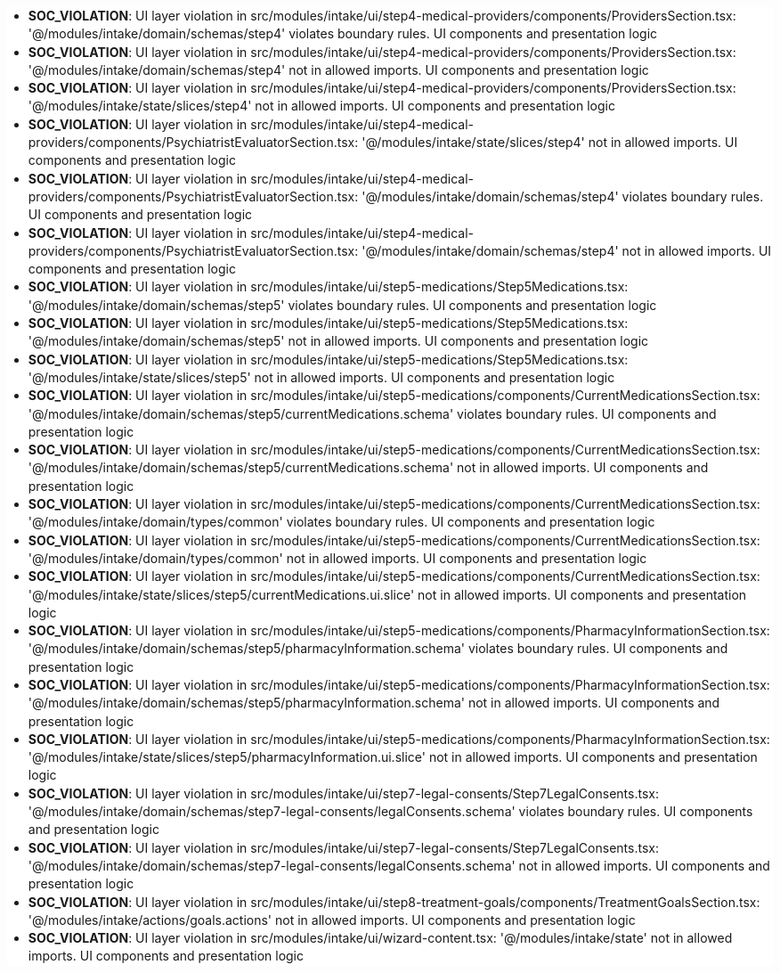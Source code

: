 - **SOC_VIOLATION**: UI layer violation in src/modules/intake/ui/step4-medical-providers/components/ProvidersSection.tsx: '@/modules/intake/domain/schemas/step4' violates boundary rules. UI components and presentation logic
- **SOC_VIOLATION**: UI layer violation in src/modules/intake/ui/step4-medical-providers/components/ProvidersSection.tsx: '@/modules/intake/domain/schemas/step4' not in allowed imports. UI components and presentation logic
- **SOC_VIOLATION**: UI layer violation in src/modules/intake/ui/step4-medical-providers/components/ProvidersSection.tsx: '@/modules/intake/state/slices/step4' not in allowed imports. UI components and presentation logic
- **SOC_VIOLATION**: UI layer violation in src/modules/intake/ui/step4-medical-providers/components/PsychiatristEvaluatorSection.tsx: '@/modules/intake/state/slices/step4' not in allowed imports. UI components and presentation logic
- **SOC_VIOLATION**: UI layer violation in src/modules/intake/ui/step4-medical-providers/components/PsychiatristEvaluatorSection.tsx: '@/modules/intake/domain/schemas/step4' violates boundary rules. UI components and presentation logic
- **SOC_VIOLATION**: UI layer violation in src/modules/intake/ui/step4-medical-providers/components/PsychiatristEvaluatorSection.tsx: '@/modules/intake/domain/schemas/step4' not in allowed imports. UI components and presentation logic
- **SOC_VIOLATION**: UI layer violation in src/modules/intake/ui/step5-medications/Step5Medications.tsx: '@/modules/intake/domain/schemas/step5' violates boundary rules. UI components and presentation logic
- **SOC_VIOLATION**: UI layer violation in src/modules/intake/ui/step5-medications/Step5Medications.tsx: '@/modules/intake/domain/schemas/step5' not in allowed imports. UI components and presentation logic
- **SOC_VIOLATION**: UI layer violation in src/modules/intake/ui/step5-medications/Step5Medications.tsx: '@/modules/intake/state/slices/step5' not in allowed imports. UI components and presentation logic
- **SOC_VIOLATION**: UI layer violation in src/modules/intake/ui/step5-medications/components/CurrentMedicationsSection.tsx: '@/modules/intake/domain/schemas/step5/currentMedications.schema' violates boundary rules. UI components and presentation logic
- **SOC_VIOLATION**: UI layer violation in src/modules/intake/ui/step5-medications/components/CurrentMedicationsSection.tsx: '@/modules/intake/domain/schemas/step5/currentMedications.schema' not in allowed imports. UI components and presentation logic
- **SOC_VIOLATION**: UI layer violation in src/modules/intake/ui/step5-medications/components/CurrentMedicationsSection.tsx: '@/modules/intake/domain/types/common' violates boundary rules. UI components and presentation logic
- **SOC_VIOLATION**: UI layer violation in src/modules/intake/ui/step5-medications/components/CurrentMedicationsSection.tsx: '@/modules/intake/domain/types/common' not in allowed imports. UI components and presentation logic
- **SOC_VIOLATION**: UI layer violation in src/modules/intake/ui/step5-medications/components/CurrentMedicationsSection.tsx: '@/modules/intake/state/slices/step5/currentMedications.ui.slice' not in allowed imports. UI components and presentation logic
- **SOC_VIOLATION**: UI layer violation in src/modules/intake/ui/step5-medications/components/PharmacyInformationSection.tsx: '@/modules/intake/domain/schemas/step5/pharmacyInformation.schema' violates boundary rules. UI components and presentation logic
- **SOC_VIOLATION**: UI layer violation in src/modules/intake/ui/step5-medications/components/PharmacyInformationSection.tsx: '@/modules/intake/domain/schemas/step5/pharmacyInformation.schema' not in allowed imports. UI components and presentation logic
- **SOC_VIOLATION**: UI layer violation in src/modules/intake/ui/step5-medications/components/PharmacyInformationSection.tsx: '@/modules/intake/state/slices/step5/pharmacyInformation.ui.slice' not in allowed imports. UI components and presentation logic
- **SOC_VIOLATION**: UI layer violation in src/modules/intake/ui/step7-legal-consents/Step7LegalConsents.tsx: '@/modules/intake/domain/schemas/step7-legal-consents/legalConsents.schema' violates boundary rules. UI components and presentation logic
- **SOC_VIOLATION**: UI layer violation in src/modules/intake/ui/step7-legal-consents/Step7LegalConsents.tsx: '@/modules/intake/domain/schemas/step7-legal-consents/legalConsents.schema' not in allowed imports. UI components and presentation logic
- **SOC_VIOLATION**: UI layer violation in src/modules/intake/ui/step8-treatment-goals/components/TreatmentGoalsSection.tsx: '@/modules/intake/actions/goals.actions' not in allowed imports. UI components and presentation logic
- **SOC_VIOLATION**: UI layer violation in src/modules/intake/ui/wizard-content.tsx: '@/modules/intake/state' not in allowed imports. UI components and presentation logic